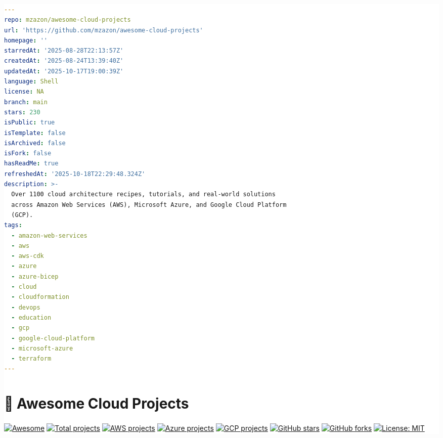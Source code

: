 ```yaml
---
repo: mzazon/awesome-cloud-projects
url: 'https://github.com/mzazon/awesome-cloud-projects'
homepage: ''
starredAt: '2025-08-28T22:13:57Z'
createdAt: '2025-08-24T13:39:40Z'
updatedAt: '2025-10-17T19:00:39Z'
language: Shell
license: NA
branch: main
stars: 230
isPublic: true
isTemplate: false
isArchived: false
isFork: false
hasReadMe: true
refreshedAt: '2025-10-18T22:29:48.324Z'
description: >-
  Over 1100 cloud architecture recipes, tutorials, and real-world solutions
  across Amazon Web Services (AWS), Microsoft Azure, and Google Cloud Platform
  (GCP).
tags:
  - amazon-web-services
  - aws
  - aws-cdk
  - azure
  - azure-bicep
  - cloud
  - cloudformation
  - devops
  - education
  - gcp
  - google-cloud-platform
  - microsoft-azure
  - terraform
---
```


# 🌟 Awesome Cloud Projects

[![Awesome](https://awesome.re/badge.svg)](https://awesome.re)
[![Total projects](https://img.shields.io/badge/Total_Projects-1103-blue)](https://github.com/mzazon/awesome-cloud-projects)
[![AWS projects](https://img.shields.io/badge/AWS-492-orange)](https://github.com/mzazon/awesome-cloud-projects/tree/main/aws)
[![Azure projects](https://img.shields.io/badge/Azure-268-0078d4)](https://github.com/mzazon/awesome-cloud-projects/tree/main/azure)
[![GCP projects](https://img.shields.io/badge/GCP-350-DB4437)](https://github.com/mzazon/awesome-cloud-projects/tree/main/gcp)
[![GitHub stars](https://img.shields.io/github/stars/mzazon/awesome-cloud-projects.svg?style=social&label=Star)](https://github.com/mzazon/awesome-cloud-projects)
[![GitHub forks](https://img.shields.io/github/forks/mzazon/awesome-cloud-projects.svg?style=social&label=Fork)](https://github.com/mzazon/awesome-cloud-projects/fork)
[![License: MIT](https://img.shields.io/badge/License-MIT-yellow.svg)](https://opensource.org/licenses/MIT)
